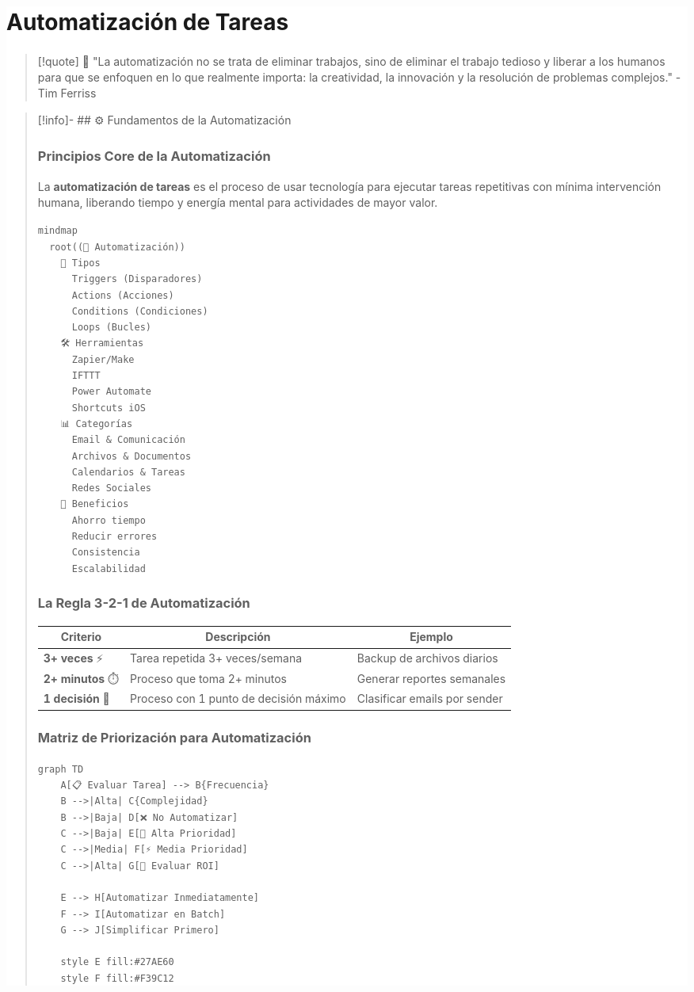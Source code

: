 # Automatización de Tareas

> [!quote] 🤖 "La automatización no se trata de eliminar trabajos, sino de eliminar el trabajo tedioso y liberar a los humanos para que se enfoquen en lo que realmente importa: la creatividad, la innovación y la resolución de problemas complejos." - Tim Ferriss

> [!info]- ## ⚙️ Fundamentos de la Automatización
> 
> ### Principios Core de la Automatización
> 
> La **automatización de tareas** es el proceso de usar tecnología para ejecutar tareas repetitivas con mínima intervención humana, liberando tiempo y energía mental para actividades de mayor valor.
> 
> ```mermaid
> mindmap
>   root((🎯 Automatización))
>     🔄 Tipos
>       Triggers (Disparadores)
>       Actions (Acciones)
>       Conditions (Condiciones)
>       Loops (Bucles)
>     🛠️ Herramientas
>       Zapier/Make
>       IFTTT
>       Power Automate
>       Shortcuts iOS
>     📊 Categorías
>       Email & Comunicación
>       Archivos & Documentos
>       Calendarios & Tareas
>       Redes Sociales
>     🎨 Beneficios
>       Ahorro tiempo
>       Reducir errores
>       Consistencia
>       Escalabilidad
> ```
> 
> ### La Regla 3-2-1 de Automatización
> 
> |Criterio|Descripción|Ejemplo|
> |---|---|---|
> |**3+ veces** ⚡|Tarea repetida 3+ veces/semana|Backup de archivos diarios|
> |**2+ minutos** ⏱️|Proceso que toma 2+ minutos|Generar reportes semanales|
> |**1 decisión** 🧠|Proceso con 1 punto de decisión máximo|Clasificar emails por sender|
> 
> ### Matriz de Priorización para Automatización
> 
> ```mermaid
> graph TD
>     A[📋 Evaluar Tarea] --> B{Frecuencia}
>     B -->|Alta| C{Complejidad}
>     B -->|Baja| D[❌ No Automatizar]
>     C -->|Baja| E[🚀 Alta Prioridad]
>     C -->|Media| F[⚡ Media Prioridad]
>     C -->|Alta| G[🤔 Evaluar ROI]
>     
>     E --> H[Automatizar Inmediatamente]
>     F --> I[Automatizar en Batch]
>     G --> J[Simplificar Primero]
>     
>     style E fill:#27AE60
>     style F fill:#F39C12